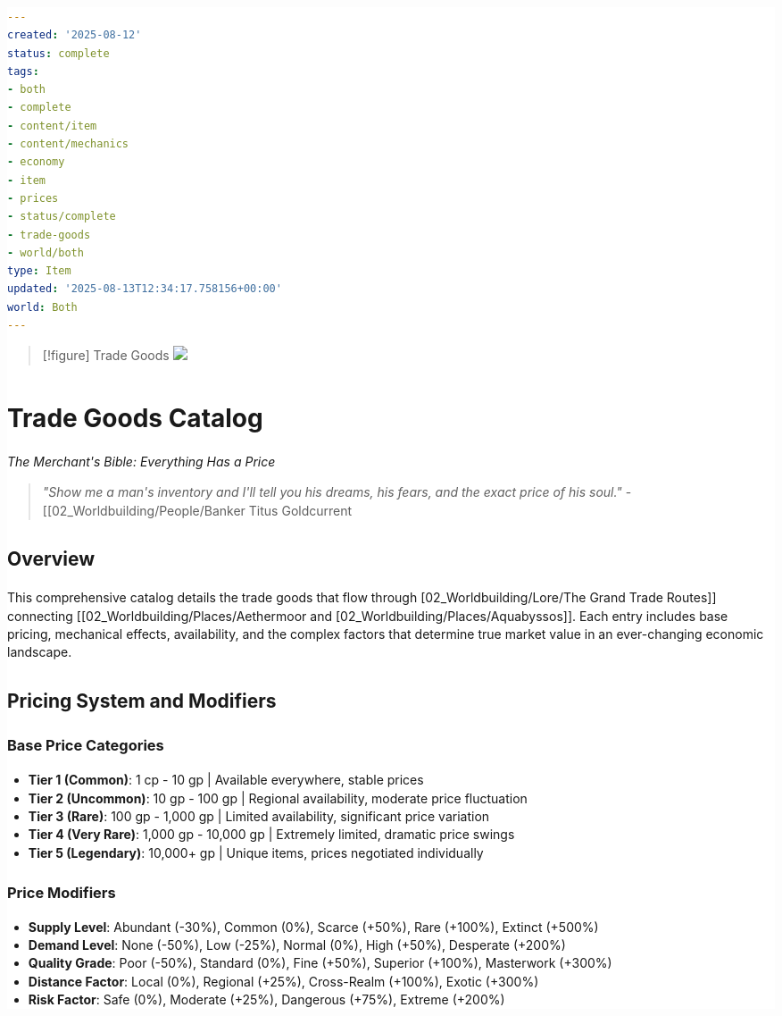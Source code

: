 ```yaml
---
created: '2025-08-12'
status: complete
tags:
- both
- complete
- content/item
- content/mechanics
- economy
- item
- prices
- status/complete
- trade-goods
- world/both
type: Item
updated: '2025-08-13T12:34:17.758156+00:00'
world: Both
---
```


> [!figure] Trade Goods
![](04_Resources/Assets/Items/items-trade-goods-catalog.svg)

# Trade Goods Catalog
*The Merchant's Bible: Everything Has a Price*

> *"Show me a man's inventory and I'll tell you his dreams, his fears, and the exact price of his soul."* - [[02_Worldbuilding/People/Banker Titus Goldcurrent

## Overview
This comprehensive catalog details the trade goods that flow through [02_Worldbuilding/Lore/The Grand Trade Routes]] connecting [[02_Worldbuilding/Places/Aethermoor and [02_Worldbuilding/Places/Aquabyssos]]. Each entry includes base pricing, mechanical effects, availability, and the complex factors that determine true market value in an ever-changing economic landscape.

## Pricing System and Modifiers

### Base Price Categories
- **Tier 1 (Common)**: 1 cp - 10 gp | Available everywhere, stable prices
- **Tier 2 (Uncommon)**: 10 gp - 100 gp | Regional availability, moderate price fluctuation
- **Tier 3 (Rare)**: 100 gp - 1,000 gp | Limited availability, significant price variation
- **Tier 4 (Very Rare)**: 1,000 gp - 10,000 gp | Extremely limited, dramatic price swings
- **Tier 5 (Legendary)**: 10,000+ gp | Unique items, prices negotiated individually

### Price Modifiers
- **Supply Level**: Abundant (-30%), Common (0%), Scarce (+50%), Rare (+100%), Extinct (+500%)
- **Demand Level**: None (-50%), Low (-25%), Normal (0%), High (+50%), Desperate (+200%)
- **Quality Grade**: Poor (-50%), Standard (0%), Fine (+50%), Superior (+100%), Masterwork (+300%)
- **Distance Factor**: Local (0%), Regional (+25%), Cross-Realm (+100%), Exotic (+300%)
- **Risk Factor**: Safe (0%), Moderate (+25%), Dangerous (+75%), Extreme (+200%)
